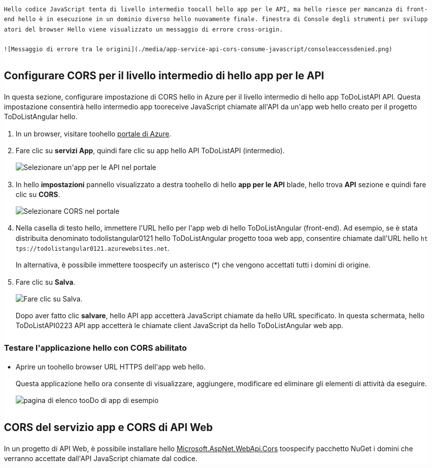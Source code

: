     Hello codice JavaScript tenta di livello intermedio toocall hello app per le API, ma hello riesce per mancanza di front-end hello è in esecuzione in un dominio diverso hello nuovamente finale. finestra di Console degli strumenti per sviluppatori del browser Hello viene visualizzato un messaggio di errore cross-origin.
   
    ![Messaggio di errore tra le origini](./media/app-service-api-cors-consume-javascript/consoleaccessdenied.png)

## <a name="configure-cors-for-hello-middle-tier-api-app"></a>Configurare CORS per il livello intermedio di hello app per le API
In questa sezione, configurare impostazione di CORS hello in Azure per il livello intermedio di hello app ToDoListAPI API. Questa impostazione consentirà hello intermedio app tooreceive JavaScript chiamate all'API da un'app web hello creato per il progetto ToDoListAngular hello.

1. In un browser, visitare toohello [portale di Azure](https://portal.azure.com/).
2. Fare clic su **servizi App**, quindi fare clic su app hello API ToDoListAPI (intermedio).
   
    ![Selezionare un'app per le API nel portale](./media/app-service-api-cors-consume-javascript/browseapiapps.png)
3. In hello **impostazioni** pannello visualizzato a destra toohello di hello **app per le API** blade, hello trova **API** sezione e quindi fare clic su **CORS**.
   
   ![Selezionare CORS nel portale](./media/app-service-api-cors-consume-javascript/clicksettings.png)
4. Nella casella di testo hello, immettere l'URL hello per l'app web di hello ToDoListAngular (front-end). Ad esempio, se è stata distribuita denominato todolistangular0121 hello ToDoListAngular progetto tooa web app, consentire chiamate dall'URL hello `https://todolistangular0121.azurewebsites.net`.
   
   In alternativa, è possibile immettere toospecify un asterisco (*) che vengono accettati tutti i domini di origine.
5. Fare clic su **Salva**.
   
   ![Fare clic su Salva.](./media/app-service-api-cors-consume-javascript/corsinportal.png)
   
   Dopo aver fatto clic **salvare**, hello API app accetterà JavaScript chiamate da hello URL specificato. In questa schermata, hello ToDoListAPI0223 API app accetterà le chiamate client JavaScript da hello ToDoListAngular web app.

### <a name="test-hello-application-with-cors-enabled"></a>Testare l'applicazione hello con CORS abilitato
* Aprire un toohello browser URL HTTPS dell'app web hello. 
  
    Questa applicazione hello ora consente di visualizzare, aggiungere, modificare ed eliminare gli elementi di attività da eseguire. 
  
    ![pagina di elenco tooDo di app di esempio](./media/app-service-api-cors-consume-javascript/corssuccess.png)

## <a name="app-service-cors-versus-web-api-cors"></a>CORS del servizio app e CORS di API Web
In un progetto di API Web, è possibile installare hello [Microsoft.AspNet.WebApi.Cors](https://www.nuget.org/packages/Microsoft.AspNet.WebApi.Cors/) toospecify pacchetto NuGet i domini che verranno accettate dall'API JavaScript chiamate dal codice.
